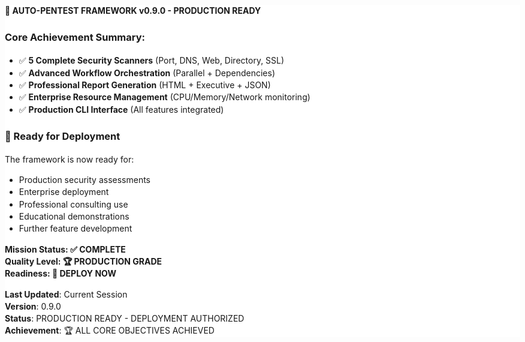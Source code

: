 **🎉 AUTO-PENTEST FRAMEWORK v0.9.0 - PRODUCTION READY**

### Core Achievement Summary:
- ✅ **5 Complete Security Scanners** (Port, DNS, Web, Directory, SSL)
- ✅ **Advanced Workflow Orchestration** (Parallel + Dependencies)
- ✅ **Professional Report Generation** (HTML + Executive + JSON)
- ✅ **Enterprise Resource Management** (CPU/Memory/Network monitoring)
- ✅ **Production CLI Interface** (All features integrated)

### 🚀 Ready for Deployment
The framework is now ready for:
- Production security assessments
- Enterprise deployment
- Professional consulting use
- Educational demonstrations
- Further feature development

**Mission Status: ✅ COMPLETE**  
**Quality Level: 🏆 PRODUCTION GRADE**  
**Readiness: 🚀 DEPLOY NOW**

**Last Updated**: Current Session  
**Version**: 0.9.0  
**Status**: PRODUCTION READY - DEPLOYMENT AUTHORIZED  
**Achievement**: 🏆 ALL CORE OBJECTIVES ACHIEVED